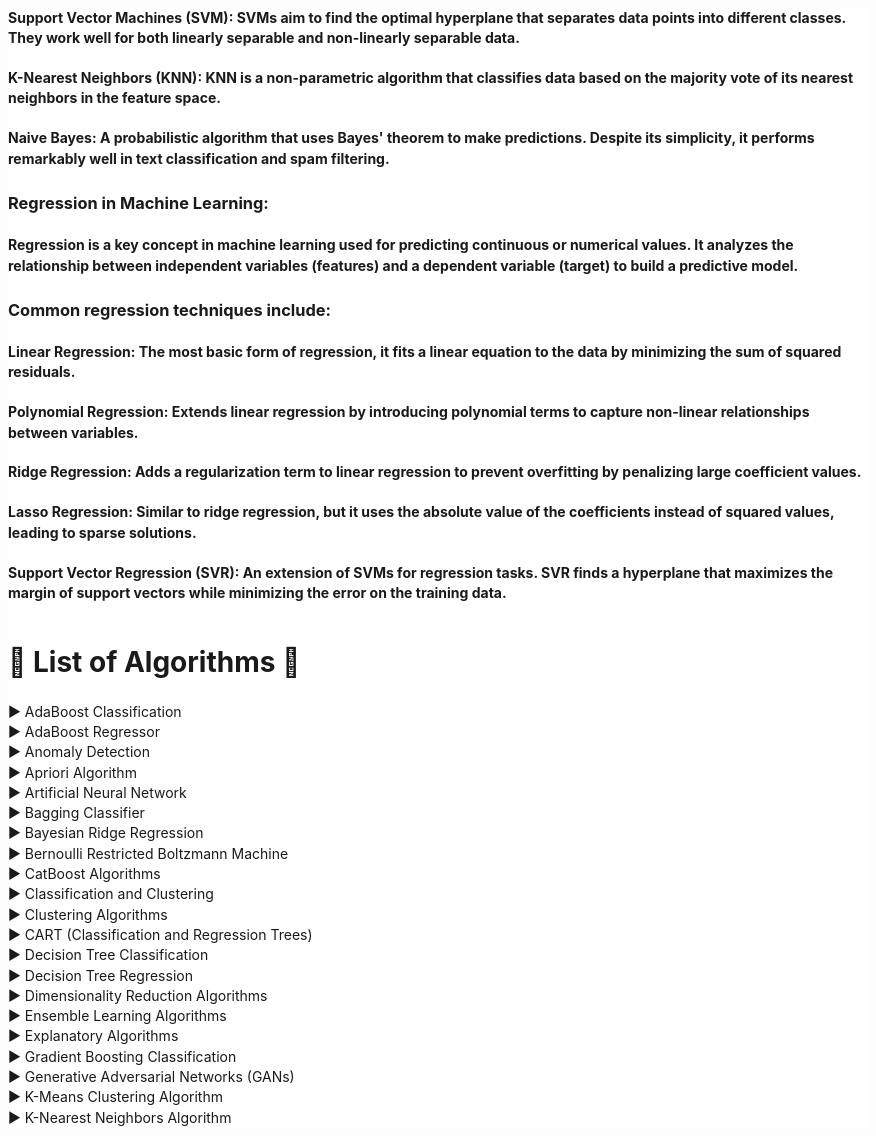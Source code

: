 #### Support Vector Machines (SVM): SVMs aim to find the optimal hyperplane that separates data points into different classes. They work well for both linearly separable and non-linearly separable data.   
#### K-Nearest Neighbors (KNN): KNN is a non-parametric algorithm that classifies data based on the majority vote of its nearest neighbors in the feature space.  
#### Naive Bayes: A probabilistic algorithm that uses Bayes' theorem to make predictions. Despite its simplicity, it performs remarkably well in text classification and spam filtering.

### Regression in Machine Learning:  
#### Regression is a key concept in machine learning used for predicting continuous or numerical values. It analyzes the relationship between independent variables (features) and a dependent variable (target) to build a predictive model.  
### Common regression techniques include:  
#### Linear Regression: The most basic form of regression, it fits a linear equation to the data by minimizing the sum of squared residuals.  
#### Polynomial Regression: Extends linear regression by introducing polynomial terms to capture non-linear relationships between variables.   
#### Ridge Regression: Adds a regularization term to linear regression to prevent overfitting by penalizing large coefficient values.   
#### Lasso Regression: Similar to ridge regression, but it uses the absolute value of the coefficients instead of squared values, leading to sparse solutions.    
#### Support Vector Regression (SVR): An extension of SVMs for regression tasks. SVR finds a hyperplane that maximizes the margin of support vectors while minimizing the error on the training data.

# :large_blue_diamond: List of Algorithms :large_blue_diamond:  
:arrow_forward: AdaBoost Classification  
:arrow_forward: AdaBoost Regressor   
:arrow_forward: Anomaly Detection  
:arrow_forward: Apriori Algorithm  
:arrow_forward: Artificial Neural Network   
:arrow_forward: Bagging Classifier   
:arrow_forward: Bayesian Ridge Regression  
:arrow_forward: Bernoulli Restricted Boltzmann Machine  
:arrow_forward: CatBoost Algorithms    
:arrow_forward: Classification and Clustering  
:arrow_forward: Clustering Algorithms  
:arrow_forward: CART (Classification and Regression Trees)     
:arrow_forward: Decision Tree Classification   
:arrow_forward: Decision Tree Regression  
:arrow_forward: Dimensionality Reduction Algorithms  
:arrow_forward: Ensemble Learning Algorithms  
:arrow_forward: Explanatory Algorithms  
:arrow_forward: Gradient Boosting Classification  
:arrow_forward: Generative Adversarial Networks (GANs)    
:arrow_forward: K-Means Clustering Algorithm   
:arrow_forward: K-Nearest Neighbors Algorithm  